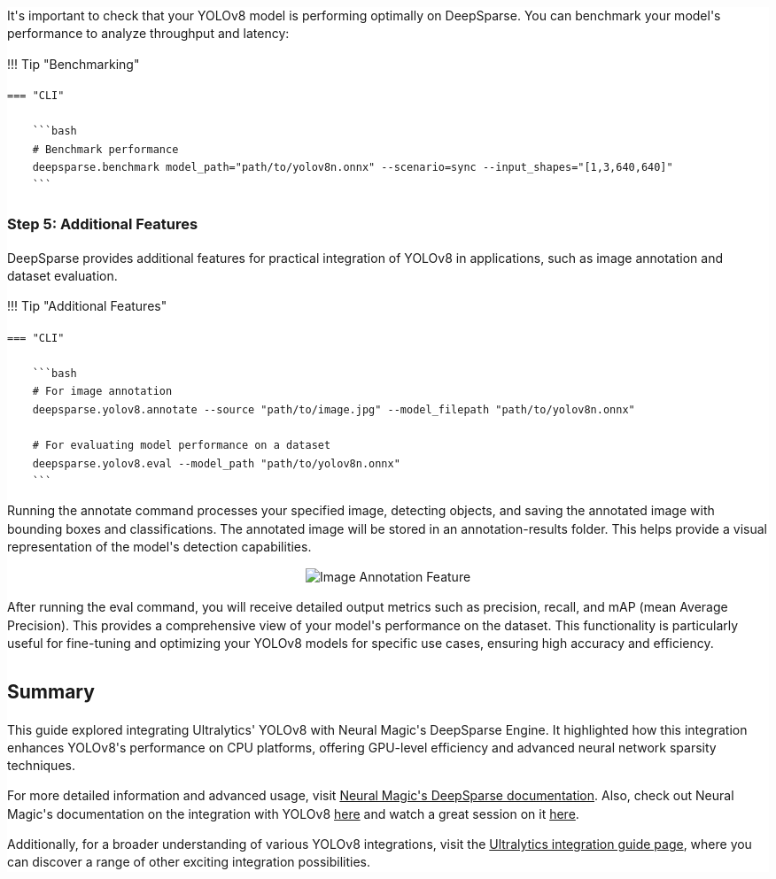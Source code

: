 It's important to check that your YOLOv8 model is performing optimally on DeepSparse. You can benchmark your model's performance to analyze throughput and latency:

!!! Tip "Benchmarking"

    === "CLI"

        ```bash
        # Benchmark performance
        deepsparse.benchmark model_path="path/to/yolov8n.onnx" --scenario=sync --input_shapes="[1,3,640,640]"
        ```

### Step 5: Additional Features

DeepSparse provides additional features for practical integration of YOLOv8 in applications, such as image annotation and dataset evaluation.

!!! Tip "Additional Features"

    === "CLI"

        ```bash
        # For image annotation
        deepsparse.yolov8.annotate --source "path/to/image.jpg" --model_filepath "path/to/yolov8n.onnx"

        # For evaluating model performance on a dataset
        deepsparse.yolov8.eval --model_path "path/to/yolov8n.onnx"
        ```

Running the annotate command processes your specified image, detecting objects, and saving the annotated image with bounding boxes and classifications. The annotated image will be stored in an annotation-results folder. This helps provide a visual representation of the model's detection capabilities.

<p align="center">
  <img width="640" src="https://user-images.githubusercontent.com/3195154/211942937-1d32193a-6dda-473d-a7ad-e2162bbb42e9.png" alt="Image Annotation Feature">
</p>

After running the eval command, you will receive detailed output metrics such as precision, recall, and mAP (mean Average Precision). This provides a comprehensive view of your model's performance on the dataset. This functionality is particularly useful for fine-tuning and optimizing your YOLOv8 models for specific use cases, ensuring high accuracy and efficiency.

## Summary

This guide explored integrating Ultralytics' YOLOv8 with Neural Magic's DeepSparse Engine. It highlighted how this integration enhances YOLOv8's performance on CPU platforms, offering GPU-level efficiency and advanced neural network sparsity techniques.

For more detailed information and advanced usage, visit [Neural Magic's DeepSparse documentation](https://docs.neuralmagic.com/products/deepsparse/). Also, check out Neural Magic's documentation on the integration with YOLOv8 [here](https://github.com/neuralmagic/deepsparse/tree/main/src/deepsparse/yolov8#yolov8-inference-pipelines) and watch a great session on it [here](https://www.youtube.com/watch?v=qtJ7bdt52x8).

Additionally, for a broader understanding of various YOLOv8 integrations, visit the [Ultralytics integration guide page](../integrations/index.md), where you can discover a range of other exciting integration possibilities.
